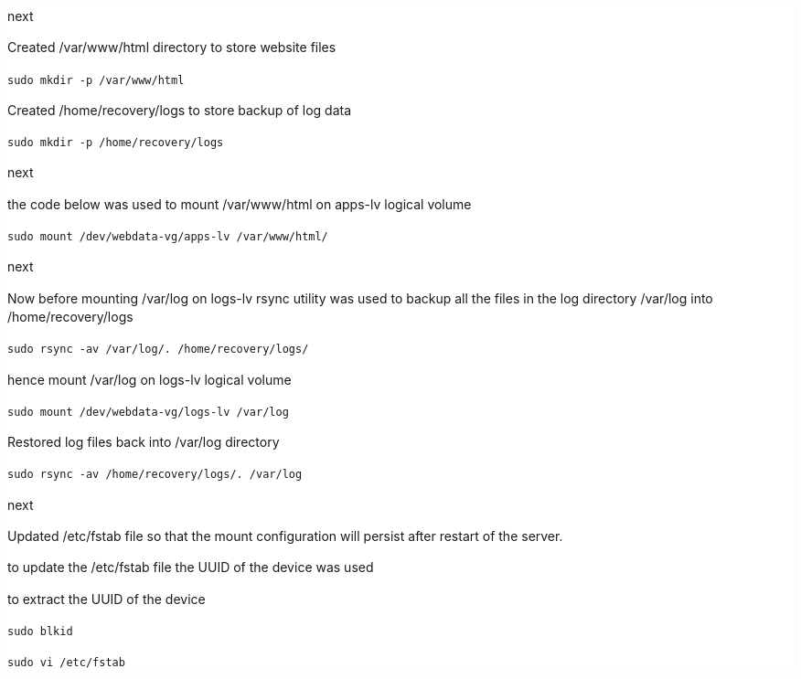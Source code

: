 next

Created /var/www/html directory to store website files

```
sudo mkdir -p /var/www/html
```

Created /home/recovery/logs to store backup of log data

```
sudo mkdir -p /home/recovery/logs
```

next

the code below was used  to mount  /var/www/html on apps-lv logical volume


```
sudo mount /dev/webdata-vg/apps-lv /var/www/html/
```

next

Now before mounting /var/log on logs-lv rsync utility was used  to backup all the files in the log directory /var/log into /home/recovery/logs

```
sudo rsync -av /var/log/. /home/recovery/logs/
```

hence mount /var/log on logs-lv logical volume 

```
sudo mount /dev/webdata-vg/logs-lv /var/log
```

Restored log files back into /var/log directory

```
sudo rsync -av /home/recovery/logs/. /var/log
```

next

Updated /etc/fstab file so that the mount configuration will persist after restart of the server.

to update the /etc/fstab file the UUID of the device was used

to extract the UUID of the device 

```
sudo blkid
```

```
sudo vi /etc/fstab
```
